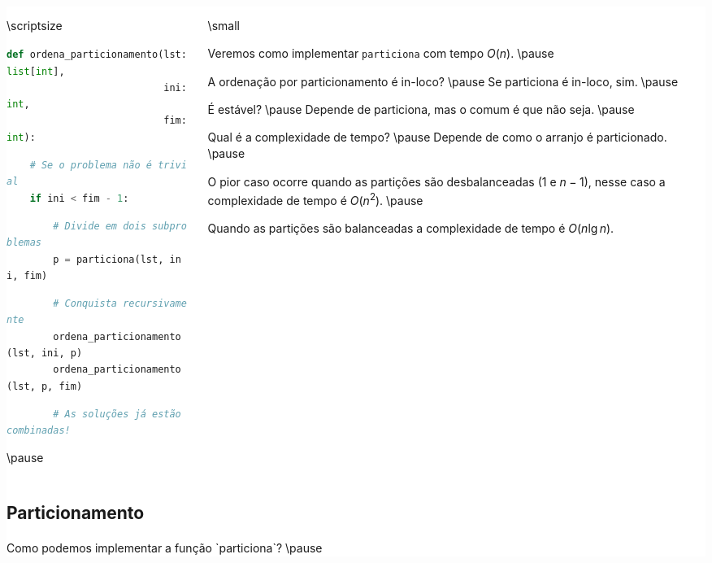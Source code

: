 <div class="columns">
<div class="column" width="48%">

\scriptsize

```python
def ordena_particionamento(lst: list[int],
                           ini: int,
                           fim: int):
```

```python
    # Se o problema não é trivial
    if ini < fim - 1:
```

```python
        # Divide em dois subproblemas
        p = particiona(lst, ini, fim)
```

```python
        # Conquista recursivamente
        ordena_particionamento(lst, ini, p)
        ordena_particionamento(lst, p, fim)
```

```python
        # As soluções já estão combinadas!
```

\pause

</div>
<div class="column" width="48%">

\small

Veremos como implementar `particiona` com tempo $O(n)$. \pause

A ordenação por particionamento é in-loco? \pause Se particiona é in-loco, sim. \pause

É estável? \pause Depende de particiona, mas o comum é que não seja. \pause

Qual é a complexidade de tempo? \pause Depende de como o arranjo é particionado. \pause

O pior caso ocorre quando as partições são desbalanceadas (1 e $n - 1$), nesse caso a complexidade de tempo é $O(n^2)$. \pause

Quando as partições são balanceadas a complexidade de tempo é $O(n \lg n)$.

</div>
</div>


## Particionamento

<div class="columns">
<div class="column" width="40%">
Como podemos implementar a função `particiona`? \pause
